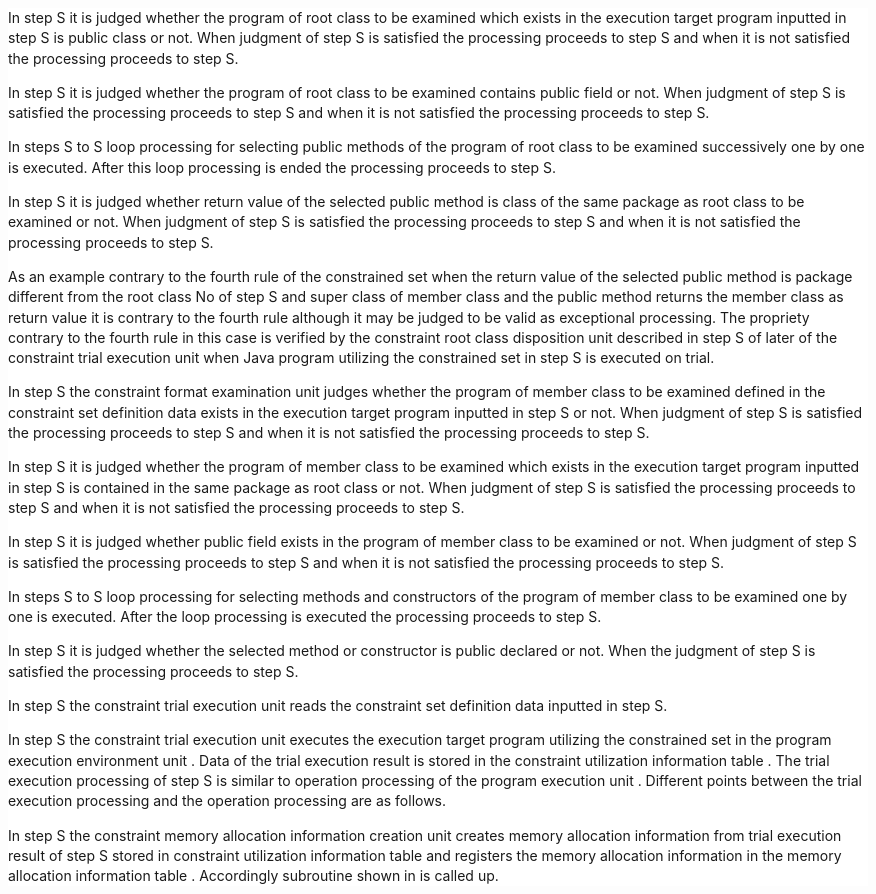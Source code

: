 In step S it is judged whether the program of root class to be examined which exists in the execution target program inputted in step S is public class or not. When judgment of step S is satisfied the processing proceeds to step S and when it is not satisfied the processing proceeds to step S.

In step S it is judged whether the program of root class to be examined contains public field or not. When judgment of step S is satisfied the processing proceeds to step S and when it is not satisfied the processing proceeds to step S.

In steps S to S loop processing for selecting public methods of the program of root class to be examined successively one by one is executed. After this loop processing is ended the processing proceeds to step S.

In step S it is judged whether return value of the selected public method is class of the same package as root class to be examined or not. When judgment of step S is satisfied the processing proceeds to step S and when it is not satisfied the processing proceeds to step S.

As an example contrary to the fourth rule of the constrained set when the return value of the selected public method is package different from the root class No of step S and super class of member class and the public method returns the member class as return value it is contrary to the fourth rule although it may be judged to be valid as exceptional processing. The propriety contrary to the fourth rule in this case is verified by the constraint root class disposition unit described in step S of later of the constraint trial execution unit when Java program utilizing the constrained set in step S is executed on trial.

In step S the constraint format examination unit judges whether the program of member class to be examined defined in the constraint set definition data exists in the execution target program inputted in step S or not. When judgment of step S is satisfied the processing proceeds to step S and when it is not satisfied the processing proceeds to step S.

In step S it is judged whether the program of member class to be examined which exists in the execution target program inputted in step S is contained in the same package as root class or not. When judgment of step S is satisfied the processing proceeds to step S and when it is not satisfied the processing proceeds to step S.

In step S it is judged whether public field exists in the program of member class to be examined or not. When judgment of step S is satisfied the processing proceeds to step S and when it is not satisfied the processing proceeds to step S.

In steps S to S loop processing for selecting methods and constructors of the program of member class to be examined one by one is executed. After the loop processing is executed the processing proceeds to step S.

In step S it is judged whether the selected method or constructor is public declared or not. When the judgment of step S is satisfied the processing proceeds to step S.

In step S the constraint trial execution unit reads the constraint set definition data inputted in step S.

In step S the constraint trial execution unit executes the execution target program utilizing the constrained set in the program execution environment unit . Data of the trial execution result is stored in the constraint utilization information table . The trial execution processing of step S is similar to operation processing of the program execution unit . Different points between the trial execution processing and the operation processing are as follows.

In step S the constraint memory allocation information creation unit creates memory allocation information from trial execution result of step S stored in constraint utilization information table and registers the memory allocation information in the memory allocation information table . Accordingly subroutine shown in is called up.
